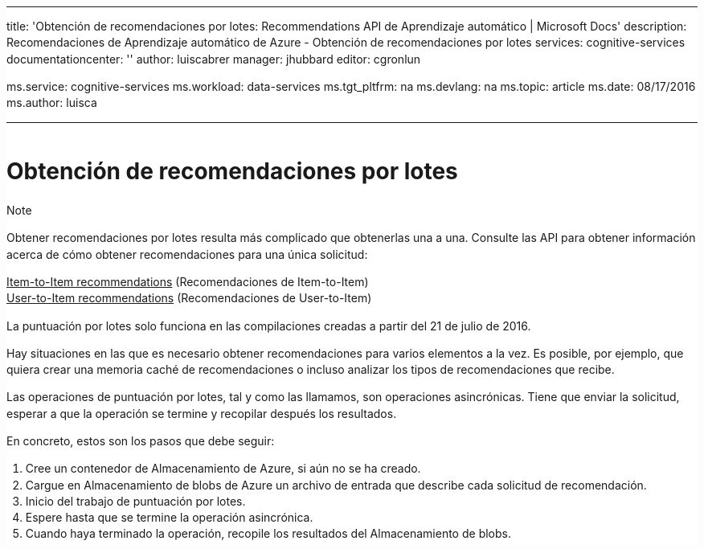 
---
title: 'Obtención de recomendaciones por lotes: Recommendations API de Aprendizaje automático | Microsoft Docs'
description: Recomendaciones de Aprendizaje automático de Azure - Obtención de recomendaciones por lotes
services: cognitive-services
documentationcenter: ''
author: luiscabrer
manager: jhubbard
editor: cgronlun

ms.service: cognitive-services
ms.workload: data-services
ms.tgt_pltfrm: na
ms.devlang: na
ms.topic: article
ms.date: 08/17/2016
ms.author: luisca

---
# Obtención de recomendaciones por lotes
> [!NOTE]
> Obtener recomendaciones por lotes resulta más complicado que obtenerlas una a una. Consulte las API para obtener información acerca de cómo obtener recomendaciones para una única solicitud:
> 
> [Item-to-Item recommendations](https://westus.dev.cognitive.microsoft.com/docs/services/Recommendations.V4.0/operations/56f30d77eda5650db055a3d4) (Recomendaciones de Item-to-Item)<br> [User-to-Item recommendations](https://westus.dev.cognitive.microsoft.com/docs/services/Recommendations.V4.0/operations/56f30d77eda5650db055a3dd) (Recomendaciones de User-to-Item)
> 
> La puntuación por lotes solo funciona en las compilaciones creadas a partir del 21 de julio de 2016.
> 
> 

Hay situaciones en las que es necesario obtener recomendaciones para varios elementos a la vez. Es posible, por ejemplo, que quiera crear una memoria caché de recomendaciones o incluso analizar los tipos de recomendaciones que recibe.

Las operaciones de puntuación por lotes, tal y como las llamamos, son operaciones asincrónicas. Tiene que enviar la solicitud, esperar a que la operación se termine y recopilar después los resultados.

En concreto, estos son los pasos que debe seguir:

1. Cree un contenedor de Almacenamiento de Azure, si aún no se ha creado.
2. Cargue en Almacenamiento de blobs de Azure un archivo de entrada que describe cada solicitud de recomendación.
3. Inicio del trabajo de puntuación por lotes.
4. Espere hasta que se termine la operación asincrónica.
5. Cuando haya terminado la operación, recopile los resultados del Almacenamiento de blobs.
